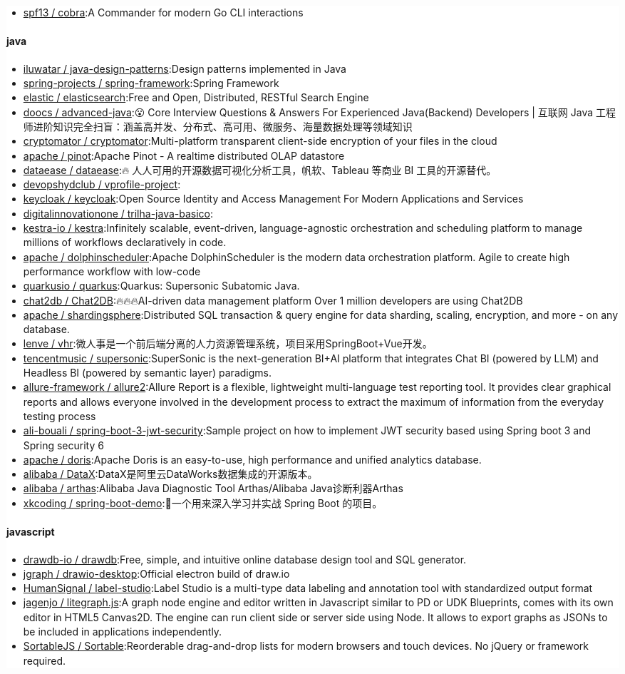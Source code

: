 * [spf13 / cobra](https://github.com/spf13/cobra):A Commander for modern Go CLI interactions

#### java
* [iluwatar / java-design-patterns](https://github.com/iluwatar/java-design-patterns):Design patterns implemented in Java
* [spring-projects / spring-framework](https://github.com/spring-projects/spring-framework):Spring Framework
* [elastic / elasticsearch](https://github.com/elastic/elasticsearch):Free and Open, Distributed, RESTful Search Engine
* [doocs / advanced-java](https://github.com/doocs/advanced-java):😮 Core Interview Questions & Answers For Experienced Java(Backend) Developers | 互联网 Java 工程师进阶知识完全扫盲：涵盖高并发、分布式、高可用、微服务、海量数据处理等领域知识
* [cryptomator / cryptomator](https://github.com/cryptomator/cryptomator):Multi-platform transparent client-side encryption of your files in the cloud
* [apache / pinot](https://github.com/apache/pinot):Apache Pinot - A realtime distributed OLAP datastore
* [dataease / dataease](https://github.com/dataease/dataease):🔥 人人可用的开源数据可视化分析工具，帆软、Tableau 等商业 BI 工具的开源替代。
* [devopshydclub / vprofile-project](https://github.com/devopshydclub/vprofile-project):
* [keycloak / keycloak](https://github.com/keycloak/keycloak):Open Source Identity and Access Management For Modern Applications and Services
* [digitalinnovationone / trilha-java-basico](https://github.com/digitalinnovationone/trilha-java-basico):
* [kestra-io / kestra](https://github.com/kestra-io/kestra):Infinitely scalable, event-driven, language-agnostic orchestration and scheduling platform to manage millions of workflows declaratively in code.
* [apache / dolphinscheduler](https://github.com/apache/dolphinscheduler):Apache DolphinScheduler is the modern data orchestration platform. Agile to create high performance workflow with low-code
* [quarkusio / quarkus](https://github.com/quarkusio/quarkus):Quarkus: Supersonic Subatomic Java.
* [chat2db / Chat2DB](https://github.com/chat2db/Chat2DB):🔥🔥🔥AI-driven data management platform Over 1 million developers are using Chat2DB
* [apache / shardingsphere](https://github.com/apache/shardingsphere):Distributed SQL transaction & query engine for data sharding, scaling, encryption, and more - on any database.
* [lenve / vhr](https://github.com/lenve/vhr):微人事是一个前后端分离的人力资源管理系统，项目采用SpringBoot+Vue开发。
* [tencentmusic / supersonic](https://github.com/tencentmusic/supersonic):SuperSonic is the next-generation BI+AI platform that integrates Chat BI (powered by LLM) and Headless BI (powered by semantic layer) paradigms.
* [allure-framework / allure2](https://github.com/allure-framework/allure2):Allure Report is a flexible, lightweight multi-language test reporting tool. It provides clear graphical reports and allows everyone involved in the development process to extract the maximum of information from the everyday testing process
* [ali-bouali / spring-boot-3-jwt-security](https://github.com/ali-bouali/spring-boot-3-jwt-security):Sample project on how to implement JWT security based using Spring boot 3 and Spring security 6
* [apache / doris](https://github.com/apache/doris):Apache Doris is an easy-to-use, high performance and unified analytics database.
* [alibaba / DataX](https://github.com/alibaba/DataX):DataX是阿里云DataWorks数据集成的开源版本。
* [alibaba / arthas](https://github.com/alibaba/arthas):Alibaba Java Diagnostic Tool Arthas/Alibaba Java诊断利器Arthas
* [xkcoding / spring-boot-demo](https://github.com/xkcoding/spring-boot-demo):🚀一个用来深入学习并实战 Spring Boot 的项目。

#### javascript
* [drawdb-io / drawdb](https://github.com/drawdb-io/drawdb):Free, simple, and intuitive online database design tool and SQL generator.
* [jgraph / drawio-desktop](https://github.com/jgraph/drawio-desktop):Official electron build of draw.io
* [HumanSignal / label-studio](https://github.com/HumanSignal/label-studio):Label Studio is a multi-type data labeling and annotation tool with standardized output format
* [jagenjo / litegraph.js](https://github.com/jagenjo/litegraph.js):A graph node engine and editor written in Javascript similar to PD or UDK Blueprints, comes with its own editor in HTML5 Canvas2D. The engine can run client side or server side using Node. It allows to export graphs as JSONs to be included in applications independently.
* [SortableJS / Sortable](https://github.com/SortableJS/Sortable):Reorderable drag-and-drop lists for modern browsers and touch devices. No jQuery or framework required.